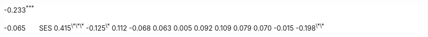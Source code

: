 -0.233<span style="vertical-align:super;font-size:0.8em;">\*\*\*</span>
</td>
<td style="padding:0.2cm; text-align:center; color:#999999;">
-0.065<span style="vertical-align:super;font-size:0.8em;"></span>
</td>
<td style="padding:0.2cm; text-align:center;">
 
</td>
<td style="padding:0.2cm; text-align:center;">
 
</td>
<td style="padding:0.2cm; text-align:center;">
 
</td>
</tr>
<tr>
<td style="font-style:italic;">
SES
</td>
<td style="padding:0.2cm; text-align:center;">
0.415<span style="vertical-align:super;font-size:0.8em;">\*\*\*</span>
</td>
<td style="padding:0.2cm; text-align:center;">
-0.125<span style="vertical-align:super;font-size:0.8em;">\*</span>
</td>
<td style="padding:0.2cm; text-align:center; color:#999999;">
0.112<span style="vertical-align:super;font-size:0.8em;"></span>
</td>
<td style="padding:0.2cm; text-align:center; color:#999999;">
-0.068<span style="vertical-align:super;font-size:0.8em;"></span>
</td>
<td style="padding:0.2cm; text-align:center; color:#999999;">
0.063<span style="vertical-align:super;font-size:0.8em;"></span>
</td>
<td style="padding:0.2cm; text-align:center; color:#999999;">
0.005<span style="vertical-align:super;font-size:0.8em;"></span>
</td>
<td style="padding:0.2cm; text-align:center; color:#999999;">
0.092<span style="vertical-align:super;font-size:0.8em;"></span>
</td>
<td style="padding:0.2cm; text-align:center; color:#999999;">
0.109<span style="vertical-align:super;font-size:0.8em;"></span>
</td>
<td style="padding:0.2cm; text-align:center; color:#999999;">
0.079<span style="vertical-align:super;font-size:0.8em;"></span>
</td>
<td style="padding:0.2cm; text-align:center; color:#999999;">
0.070<span style="vertical-align:super;font-size:0.8em;"></span>
</td>
<td style="padding:0.2cm; text-align:center; color:#999999;">
-0.015<span style="vertical-align:super;font-size:0.8em;"></span>
</td>
<td style="padding:0.2cm; text-align:center;">
-0.198<span style="vertical-align:super;font-size:0.8em;">\*\*</span>
</td>
<td style="padding:0.2cm; text-align:center;">
 